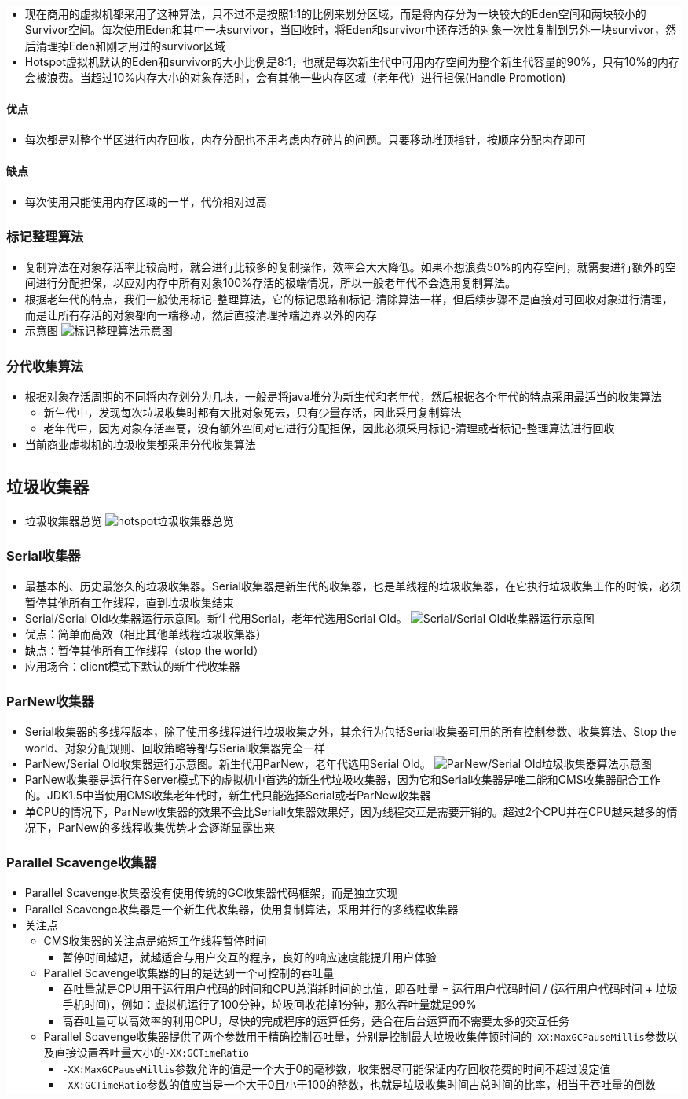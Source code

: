 - 现在商用的虚拟机都采用了这种算法，只不过不是按照1:1的比例来划分区域，而是将内存分为一块较大的Eden空间和两块较小的Survivor空间。每次使用Eden和其中一块survivor，当回收时，将Eden和survivor中还存活的对象一次性复制到另外一块survivor，然后清理掉Eden和刚才用过的survivor区域
- Hotspot虚拟机默认的Eden和survivor的大小比例是8:1，也就是每次新生代中可用内存空间为整个新生代容量的90%，只有10%的内存会被浪费。当超过10%内存大小的对象存活时，会有其他一些内存区域（老年代）进行担保(Handle Promotion)

#### 优点
- 每次都是对整个半区进行内存回收，内存分配也不用考虑内存碎片的问题。只要移动堆顶指针，按顺序分配内存即可

#### 缺点
- 每次使用只能使用内存区域的一半，代价相对过高

### 标记整理算法
- 复制算法在对象存活率比较高时，就会进行比较多的复制操作，效率会大大降低。如果不想浪费50%的内存空间，就需要进行额外的空间进行分配担保，以应对内存中所有对象100%存活的极端情况，所以一般老年代不会选用复制算法。
- 根据老年代的特点，我们一般使用标记-整理算法，它的标记思路和标记-清除算法一样，但后续步骤不是直接对可回收对象进行清理，而是让所有存活的对象都向一端移动，然后直接清理掉端边界以外的内存
- 示意图
![标记整理算法示意图](https://github.com/heshengbang/heshengbang.github.io/raw/master/images/javabasic/标记整理算法示意图.jpg)

### 分代收集算法
- 根据对象存活周期的不同将内存划分为几块，一般是将java堆分为新生代和老年代，然后根据各个年代的特点采用最适当的收集算法
    - 新生代中，发现每次垃圾收集时都有大批对象死去，只有少量存活，因此采用复制算法
    - 老年代中，因为对象存活率高，没有额外空间对它进行分配担保，因此必须采用标记-清理或者标记-整理算法进行回收
- 当前商业虚拟机的垃圾收集都采用分代收集算法

## 垃圾收集器
- 垃圾收集器总览
![hotspot垃圾收集器总览](https://github.com/heshengbang/heshengbang.github.io/raw/master/images/javabasic/hotspot垃圾收集器总览.jpg)

### Serial收集器
- 最基本的、历史最悠久的垃圾收集器。Serial收集器是新生代的收集器，也是单线程的垃圾收集器，在它执行垃圾收集工作的时候，必须暂停其他所有工作线程，直到垃圾收集结束
- Serial/Serial Old收集器运行示意图。新生代用Serial，老年代选用Serial Old。
![Serial/Serial Old收集器运行示意图](https://github.com/heshengbang/heshengbang.github.io/raw/master/images/javabasic/serial垃圾收集器示意图.jpg)
- 优点：简单而高效（相比其他单线程垃圾收集器）
- 缺点：暂停其他所有工作线程（stop the world）
- 应用场合：client模式下默认的新生代收集器

### ParNew收集器
- Serial收集器的多线程版本，除了使用多线程进行垃圾收集之外，其余行为包括Serial收集器可用的所有控制参数、收集算法、Stop the world、对象分配规则、回收策略等都与Serial收集器完全一样
- ParNew/Serial Old收集器运行示意图。新生代用ParNew，老年代选用Serial Old。
![ParNew/Serial Old垃圾收集器算法示意图](https://github.com/heshengbang/heshengbang.github.io/raw/master/images/javabasic/parnew垃圾收集器算法示意图.jpg)
- ParNew收集器是运行在Server模式下的虚拟机中首选的新生代垃圾收集器，因为它和Serial收集器是唯二能和CMS收集器配合工作的。JDK1.5中当使用CMS收集老年代时，新生代只能选择Serial或者ParNew收集器
- 单CPU的情况下，ParNew收集器的效果不会比Serial收集器效果好，因为线程交互是需要开销的。超过2个CPU并在CPU越来越多的情况下，ParNew的多线程收集优势才会逐渐显露出来

### Parallel Scavenge收集器
- Parallel Scavenge收集器没有使用传统的GC收集器代码框架，而是独立实现
- Parallel Scavenge收集器是一个新生代收集器，使用复制算法，采用并行的多线程收集器
- 关注点
	- CMS收集器的关注点是缩短工作线程暂停时间
		- 暂停时间越短，就越适合与用户交互的程序，良好的响应速度能提升用户体验
	- Parallel Scavenge收集器的目的是达到一个可控制的吞吐量
		- 吞吐量就是CPU用于运行用户代码的时间和CPU总消耗时间的比值，即吞吐量 = 运行用户代码时间 / (运行用户代码时间 + 垃圾手机时间)，例如：虚拟机运行了100分钟，垃圾回收花掉1分钟，那么吞吐量就是99%
		- 高吞吐量可以高效率的利用CPU，尽快的完成程序的运算任务，适合在后台运算而不需要太多的交互任务
	- Parallel Scavenge收集器提供了两个参数用于精确控制吞吐量，分别是控制最大垃圾收集停顿时间的`-XX:MaxGCPauseMillis`参数以及直接设置吞吐量大小的`-XX:GCTimeRatio`
		- `-XX:MaxGCPauseMillis`参数允许的值是一个大于0的毫秒数，收集器尽可能保证内存回收花费的时间不超过设定值
		- `-XX:GCTimeRatio`参数的值应当是一个大于0且小于100的整数，也就是垃圾收集时间占总时间的比率，相当于吞吐量的倒数
